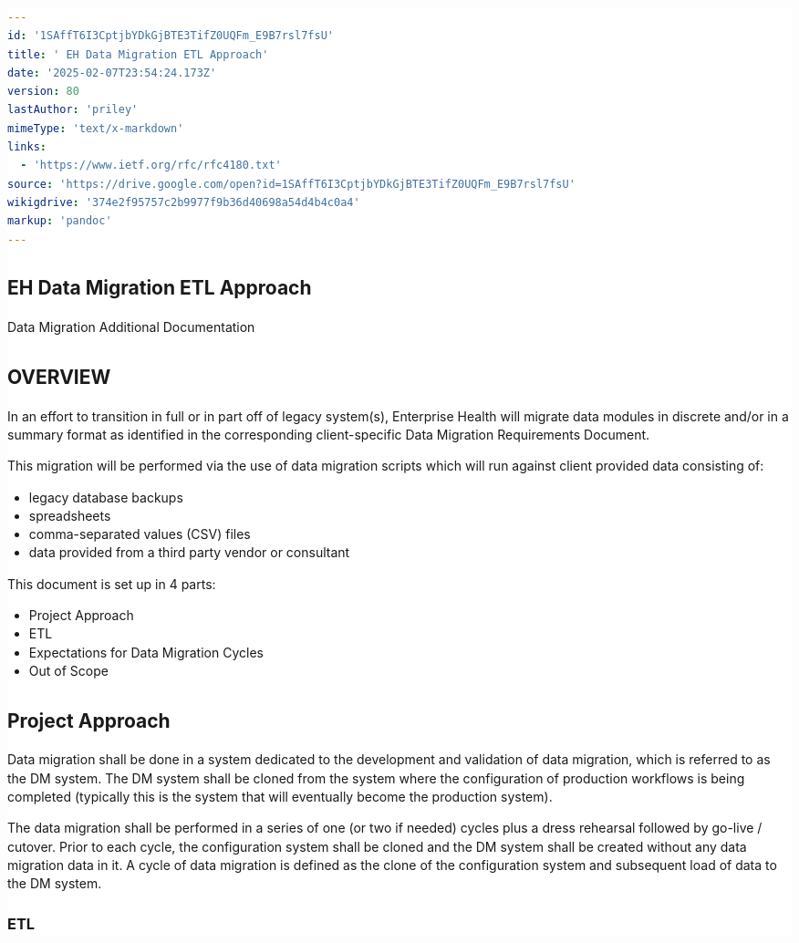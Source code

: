 ```yaml
---
id: '1SAffT6I3CptjbYDkGjBTE3TifZ0UQFm_E9B7rsl7fsU'
title: ' EH Data Migration ETL Approach'
date: '2025-02-07T23:54:24.173Z'
version: 80
lastAuthor: 'priley'
mimeType: 'text/x-markdown'
links:
  - 'https://www.ietf.org/rfc/rfc4180.txt'
source: 'https://drive.google.com/open?id=1SAffT6I3CptjbYDkGjBTE3TifZ0UQFm_E9B7rsl7fsU'
wikigdrive: '374e2f95757c2b9977f9b36d40698a54d4b4c0a4'
markup: 'pandoc'
---
```

## EH Data Migration ETL Approach

Data Migration Additional Documentation

## OVERVIEW

In an effort to transition in full or in part off of legacy system(s), Enterprise Health will migrate data modules in discrete and/or in a summary format as identified in the corresponding client-specific Data Migration Requirements Document.

This migration will be performed via the use of data migration scripts which will run against client provided data consisting of:

* legacy database backups
* spreadsheets
* comma-separated values (CSV) files
* data provided from a third party vendor or consultant

This document is set up in 4 parts:

* Project Approach
* ETL
* Expectations for Data Migration Cycles
* Out of Scope

## Project Approach

Data migration shall be done in a system dedicated to the development and validation of data migration, which is referred to as the DM system. The DM system shall be cloned from the system where the configuration of production workflows is being completed (typically this is the system that will eventually become the production system).

The data migration shall be performed in a series of one (or two if needed) cycles plus a dress rehearsal  followed by go-live / cutover. Prior to each cycle, the configuration system shall be cloned and the DM system shall be created without any data migration data in it. A cycle of data migration is defined as the clone of the configuration system and subsequent load of data to the DM system.

### ETL
